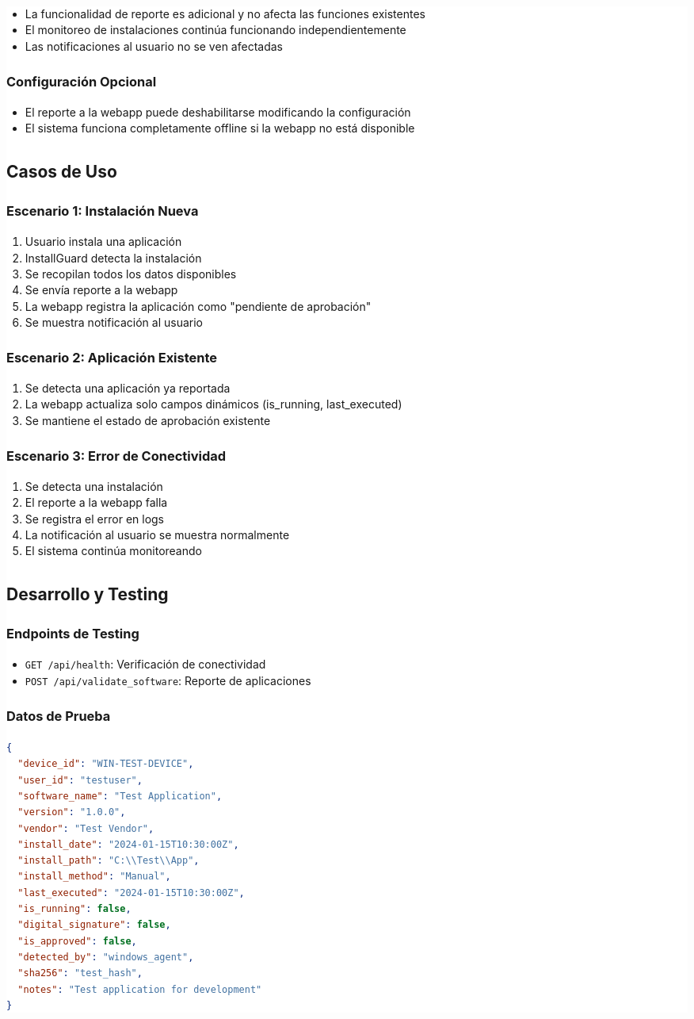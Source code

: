 - La funcionalidad de reporte es adicional y no afecta las funciones existentes
- El monitoreo de instalaciones continúa funcionando independientemente
- Las notificaciones al usuario no se ven afectadas

### Configuración Opcional

- El reporte a la webapp puede deshabilitarse modificando la configuración
- El sistema funciona completamente offline si la webapp no está disponible

## Casos de Uso

### Escenario 1: Instalación Nueva

1. Usuario instala una aplicación
2. InstallGuard detecta la instalación
3. Se recopilan todos los datos disponibles
4. Se envía reporte a la webapp
5. La webapp registra la aplicación como "pendiente de aprobación"
6. Se muestra notificación al usuario

### Escenario 2: Aplicación Existente

1. Se detecta una aplicación ya reportada
2. La webapp actualiza solo campos dinámicos (is_running, last_executed)
3. Se mantiene el estado de aprobación existente

### Escenario 3: Error de Conectividad

1. Se detecta una instalación
2. El reporte a la webapp falla
3. Se registra el error en logs
4. La notificación al usuario se muestra normalmente
5. El sistema continúa monitoreando

## Desarrollo y Testing

### Endpoints de Testing

- `GET /api/health`: Verificación de conectividad
- `POST /api/validate_software`: Reporte de aplicaciones

### Datos de Prueba

```json
{
  "device_id": "WIN-TEST-DEVICE",
  "user_id": "testuser",
  "software_name": "Test Application",
  "version": "1.0.0",
  "vendor": "Test Vendor",
  "install_date": "2024-01-15T10:30:00Z",
  "install_path": "C:\\Test\\App",
  "install_method": "Manual",
  "last_executed": "2024-01-15T10:30:00Z",
  "is_running": false,
  "digital_signature": false,
  "is_approved": false,
  "detected_by": "windows_agent",
  "sha256": "test_hash",
  "notes": "Test application for development"
}
```
